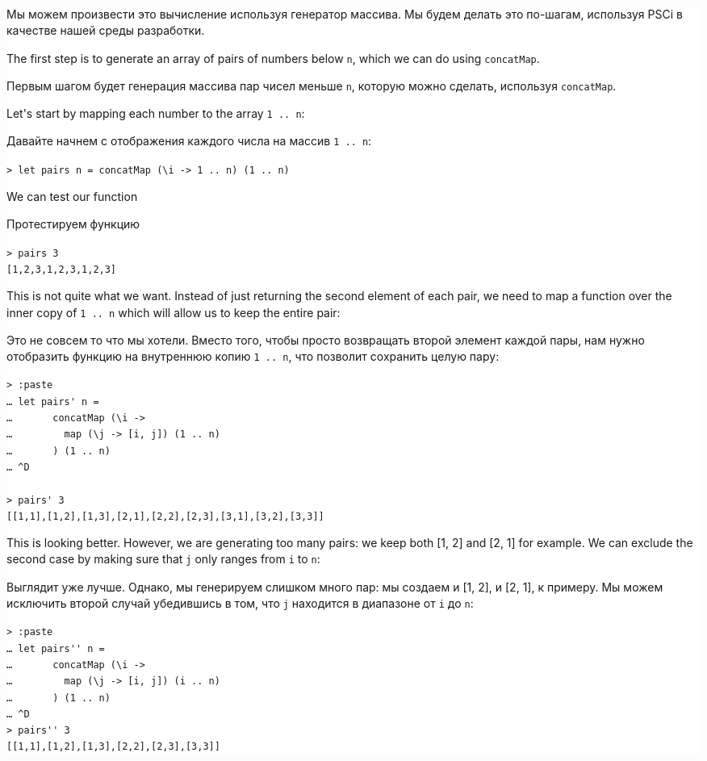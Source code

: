 Мы можем произвести это вычисление используя генератор массива. Мы будем делать это по-шагам, используя PSCi в качестве нашей среды разработки. 

The first step is to generate an array of pairs of numbers below `n`, which we can do using `concatMap`.

Первым шагом будет генерация массива пар чисел меньше `n`, которую можно сделать, используя `concatMap`.

Let's start by mapping each number to the array `1 .. n`:

Давайте начнем с отображения каждого числа на массив `1 .. n`:

```text
> let pairs n = concatMap (\i -> 1 .. n) (1 .. n)
```

We can test our function

Протестируем функцию

```text
> pairs 3
[1,2,3,1,2,3,1,2,3]
```

This is not quite what we want. Instead of just returning the second element of each pair, we need to map a function over the inner copy of `1 .. n` which will allow us to keep the entire pair:

Это не совсем то что мы хотели. Вместо того, чтобы просто возвращать второй элемент каждой пары, нам нужно отобразить функцию на внутреннюю копию `1 .. n`, что позволит сохранить целую пару:

```text
> :paste
… let pairs' n =
…       concatMap (\i ->
…         map (\j -> [i, j]) (1 .. n)
…       ) (1 .. n)
… ^D

> pairs' 3
[[1,1],[1,2],[1,3],[2,1],[2,2],[2,3],[3,1],[3,2],[3,3]]
```

This is looking better. However, we are generating too many pairs: we keep both [1, 2] and [2, 1] for example. We can exclude the second case by making sure that `j` only ranges from `i` to `n`:

Выглядит уже лучше. Однако, мы генерируем слишком много пар: мы создаем и [1, 2], и [2, 1], к примеру. Мы можем исключить второй случай убедившись в том, что `j` находится в диапазоне от `i` до `n`:

```text
> :paste
… let pairs'' n =
…       concatMap (\i ->
…         map (\j -> [i, j]) (i .. n)
…       ) (1 .. n)
… ^D
> pairs'' 3
[[1,1],[1,2],[1,3],[2,2],[2,3],[3,3]]
```
